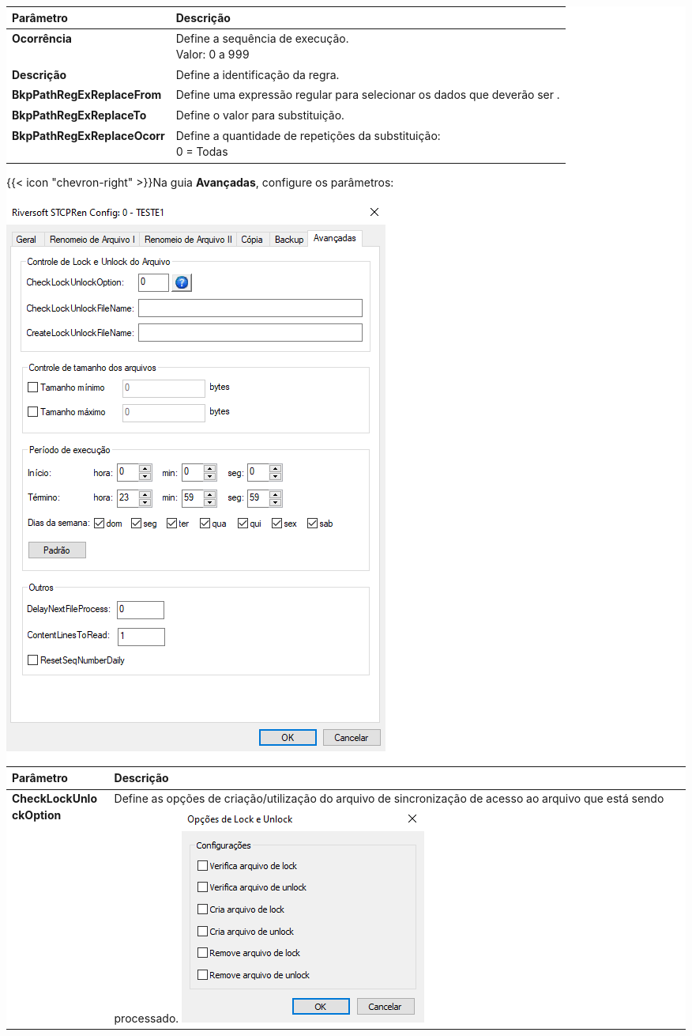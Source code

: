 Parâmetro| Descrição
:---     | :---
**Ocorrência**| Define a sequência de execução. <br> Valor: 0 a 999
**Descrição**| Define a identificação da regra.
**BkpPathRegExReplaceFrom**| Define uma expressão regular para selecionar os dados que deverão ser .
**BkpPathRegExReplaceTo**| Define o valor para substituição.
**BkpPathRegExReplaceOcorr**| Define a quantidade de repetições da substituição: <br> 0 = Todas

{{< icon "chevron-right" >}}Na guia **Avançadas**, configure os parâmetros:

![](img/stcpren-52.png)

Parâmetro| Descrição
:---     | :---
**CheckLockUnlockOption**| Define as opções de criação/utilização do arquivo de sincronização de acesso ao arquivo que está sendo processado. ![](img/stcpren-53.png)